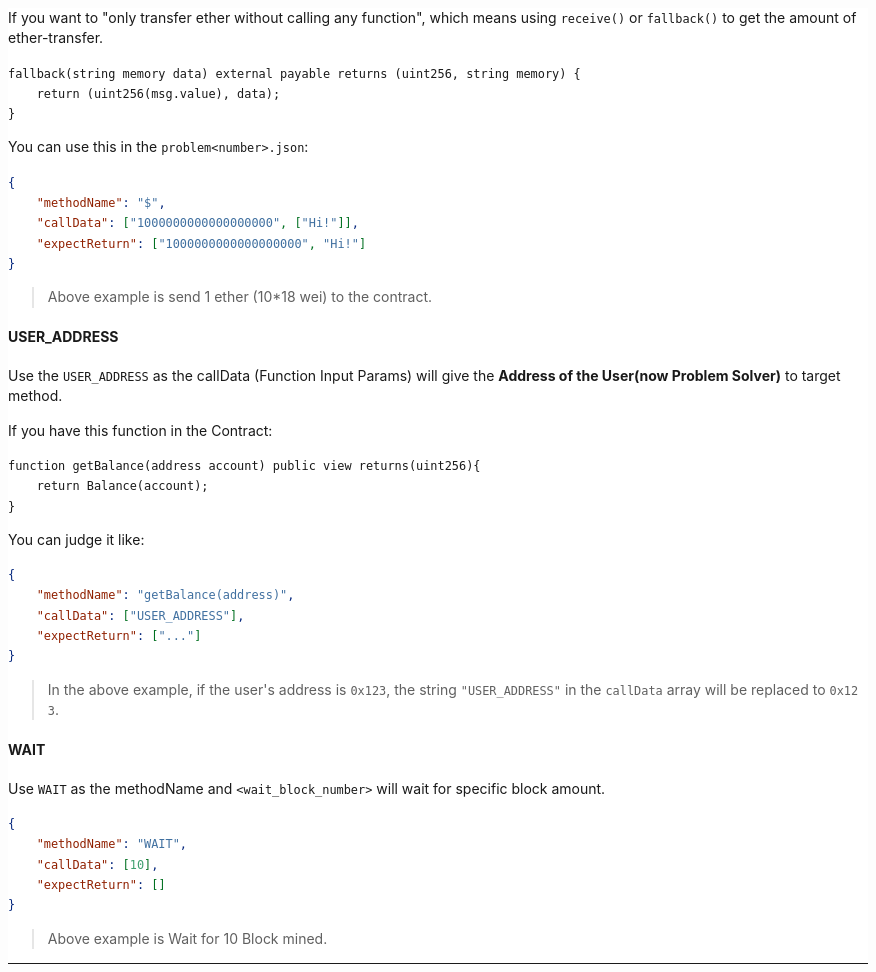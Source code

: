 If you want to "only transfer ether without calling any function", which means using `receive()` or `fallback()` to get the amount of ether-transfer. 

```solidity
fallback(string memory data) external payable returns (uint256, string memory) {
    return (uint256(msg.value), data);
}
```

You can use this in the `problem<number>.json`:
```JSON
{
    "methodName": "$",
    "callData": ["1000000000000000000", ["Hi!"]],
    "expectReturn": ["1000000000000000000", "Hi!"]
}
```

> Above example is send 1 ether (10*18 wei) to the contract.

#### USER_ADDRESS

Use the `USER_ADDRESS` as the callData (Function Input Params) will give the **Address of the User(now Problem Solver)** to target method.

If you have this function in the Contract:

```solidity
function getBalance(address account) public view returns(uint256){
    return Balance(account);
}
```

You can judge it like:
```JSON
{
    "methodName": "getBalance(address)",
    "callData": ["USER_ADDRESS"],
    "expectReturn": ["..."]
}
```
> In the above example, if the user's address is `0x123`, the string `"USER_ADDRESS"` in the `callData` array will be replaced to `0x123`.

#### WAIT

Use `WAIT` as the methodName and `<wait_block_number>` will wait for specific block amount.

```JSON
{
    "methodName": "WAIT",
    "callData": [10],
    "expectReturn": []
}
```
> Above example is Wait for 10 Block mined.

---
